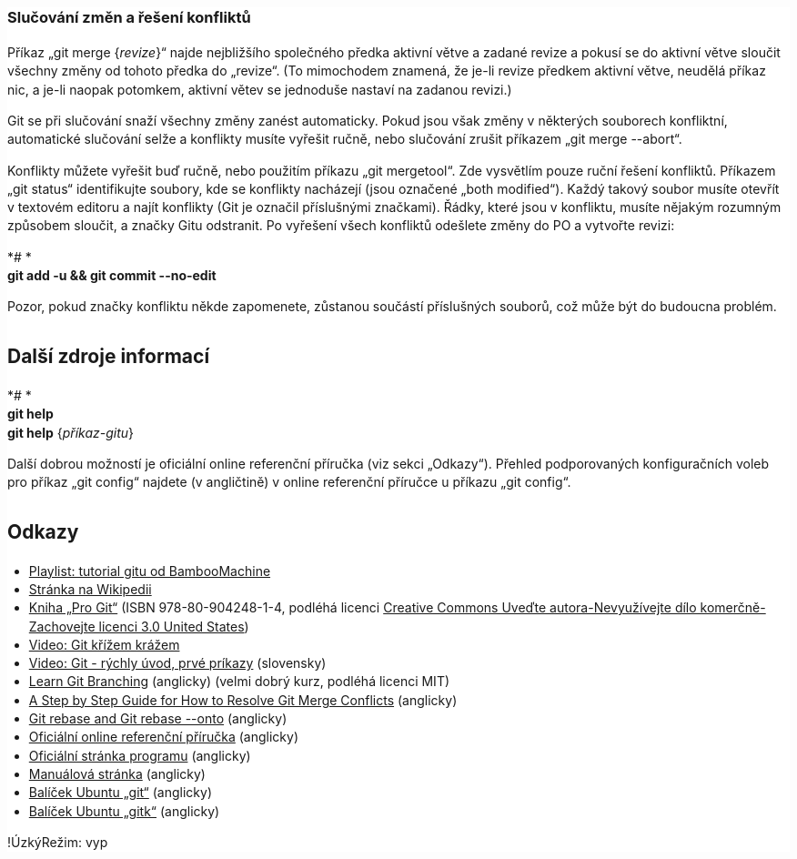### Slučování změn a řešení konfliktů

Příkaz „git merge {*revize*}“ najde nejbližšího společného předka aktivní větve
a zadané revize a pokusí se do aktivní větve sloučit všechny změny od tohoto předka do „revize“.
(To mimochodem znamená, že je-li revize předkem aktivní větve, neudělá příkaz nic, a je-li
naopak potomkem, aktivní větev se jednoduše nastaví na zadanou revizi.)

Git se při slučování snaží všechny změny zanést automaticky. Pokud jsou však změny v některých
souborech konfliktní, automatické slučování selže a konflikty musíte vyřešit ručně,
nebo slučování zrušit příkazem „git merge \-\-abort“.

Konflikty můžete vyřešit buď ručně, nebo použitím příkazu „git mergetool“.
Zde vysvětlím pouze ruční řešení konfliktů. Příkazem „git status“ identifikujte soubory,
kde se konflikty nacházejí (jsou označené „both modified“). Každý takový soubor musíte
otevřít v textovém editoru a najít konflikty (Git je označil příslušnými značkami).
Řádky, které jsou v konfliktu, musíte nějakým rozumným způsobem sloučit, a značky Gitu
odstranit. Po vyřešení všech konfliktů odešlete změny do PO a vytvořte revizi:

*# *<br>
**git add -u &amp;&amp; git commit \-\-no-edit**

Pozor, pokud značky konfliktu někde zapomenete, zůstanou součástí příslušných souborů,
což může být do budoucna problém.

## Další zdroje informací

*# *<br>
**git help**<br>
**git help** {*příkaz-gitu*}

Další dobrou možností je oficiální online referenční příručka (viz sekci „Odkazy“).
Přehled podporovaných konfiguračních voleb pro příkaz „git config“ najdete
(v angličtině) v online referenční příručce u příkazu „git config“.

## Odkazy

* [Playlist: tutorial gitu od BambooMachine](https://www.youtube.com/playlist?list=PL9n3wo1YKCEgKQBl1DrR_EzED9ogmKHX7)
* [Stránka na Wikipedii](https://cs.wikipedia.org/wiki/Git)
* [Kniha „Pro Git“](https://www.root.cz/knihy/pro-git/) (ISBN 978-80-904248-1-4, podléhá licenci [Creative Commons Uveďte autora-Nevyužívejte dílo komerčně-Zachovejte licenci 3.0 United States](https://creativecommons.org/licenses/by-nc-sa/3.0/us/))
* [Video: Git křížem krážem](https://www.youtube.com/watch?v=OZeqGAbtBLQ)
* [Video: Git - rýchly úvod, prvé príkazy](https://www.youtube.com/watch?v=8o5jutq2TEU) (slovensky)
* [Learn Git Branching](https://learngitbranching.js.org/) (anglicky) (velmi dobrý kurz, podléhá licenci MIT)
* [A Step by Step Guide for How to Resolve Git Merge Conflicts](https://www.youtube.com/watch?v=\_\_cR7uPBOIk) (anglicky)
* [Git rebase and Git rebase \-\-onto](https://medium.com/@gabriellamedas/git-rebase-and-git-rebase-onto-a6a3f83f9cce) (anglicky)
* [Oficiální online referenční příručka](https://git-scm.com/docs) (anglicky)
* [Oficiální stránka programu](https://git-scm.com/) (anglicky)
* [Manuálová stránka](http://manpages.ubuntu.com/manpages/focal/en/man1/git.1.html) (anglicky)
* [Balíček Ubuntu „git“](https://packages.ubuntu.com/focal/git) (anglicky)
* [Balíček Ubuntu „gitk“](https://packages.ubuntu.com/focal/gitk) (anglicky)

!ÚzkýRežim: vyp
